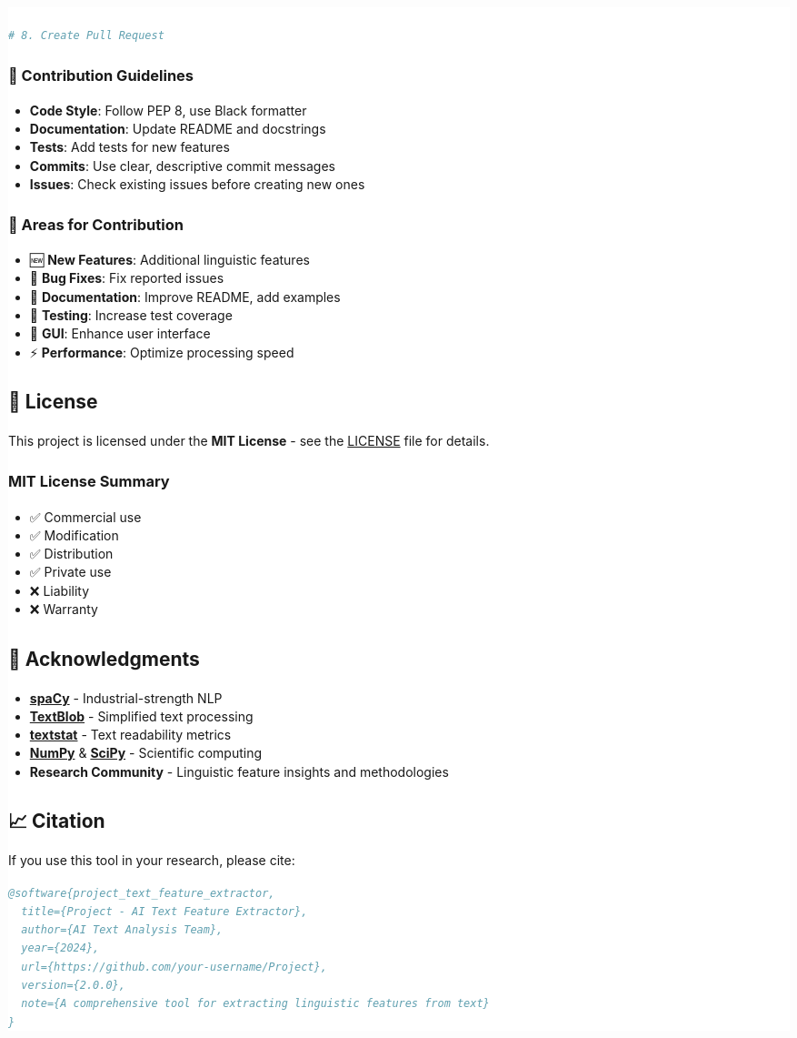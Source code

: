 ```bash

# 8. Create Pull Request
```

### 🎯 Contribution Guidelines

- **Code Style**: Follow PEP 8, use Black formatter
- **Documentation**: Update README and docstrings
- **Tests**: Add tests for new features
- **Commits**: Use clear, descriptive commit messages
- **Issues**: Check existing issues before creating new ones

### 🔧 Areas for Contribution

- 🆕 **New Features**: Additional linguistic features
- 🐛 **Bug Fixes**: Fix reported issues
- 📖 **Documentation**: Improve README, add examples
- 🧪 **Testing**: Increase test coverage
- 🎨 **GUI**: Enhance user interface
- ⚡ **Performance**: Optimize processing speed

## 📄 License

This project is licensed under the **MIT License** - see the [LICENSE](LICENSE) file for details.

### MIT License Summary
- ✅ Commercial use
- ✅ Modification
- ✅ Distribution
- ✅ Private use
- ❌ Liability
- ❌ Warranty

## 🙏 Acknowledgments

- **[spaCy](https://spacy.io/)** - Industrial-strength NLP
- **[TextBlob](https://textblob.readthedocs.io/)** - Simplified text processing
- **[textstat](https://github.com/textstat/textstat)** - Text readability metrics
- **[NumPy](https://numpy.org/)** & **[SciPy](https://scipy.org/)** - Scientific computing
- **Research Community** - Linguistic feature insights and methodologies

## 📈 Citation

If you use this tool in your research, please cite:

```bibtex
@software{project_text_feature_extractor,
  title={Project - AI Text Feature Extractor},
  author={AI Text Analysis Team},
  year={2024},
  url={https://github.com/your-username/Project},
  version={2.0.0},
  note={A comprehensive tool for extracting linguistic features from text}
}
```
